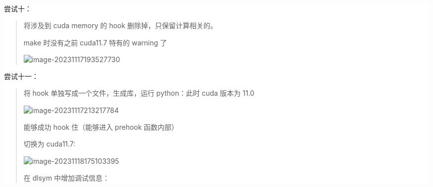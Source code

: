 尝试十：

> 将涉及到 cuda memory 的 hook 删除掉，只保留计算相关的。
>
> make 时没有之前 cuda11.7 特有的 warning 了
>
> ![image-20231117193527730](C:\Users\15370\AppData\Roaming\Typora\typora-user-images\image-20231117193527730.png)

尝试十一：

> 将 hook 单独写成一个文件，生成库，运行 python：此时 cuda 版本为 11.0
>
> ![image-20231117213217784](C:\Users\15370\AppData\Roaming\Typora\typora-user-images\image-20231117213217784.png)
>
> 能够成功 hook 住（能够进入 prehook 函数内部）
>
> 切换为 cuda11.7:
>
> ![image-20231118175103395](C:\Users\15370\AppData\Roaming\Typora\typora-user-images\image-20231118175103395.png)
>
> 在 dlsym 中增加调试信息：
>
> 
